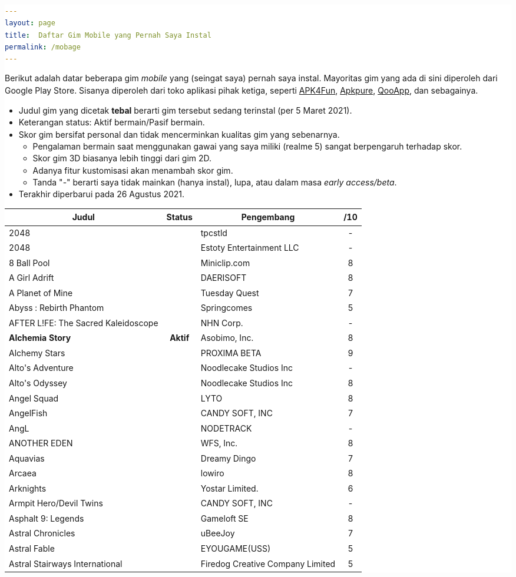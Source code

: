 ```yaml
---
layout: page
title:  Daftar Gim Mobile yang Pernah Saya Instal
permalink: /mobage
---
```


Berikut adalah datar beberapa gim *mobile* yang (seingat saya) pernah saya instal. Mayoritas gim yang ada di sini diperoleh dari Google Play Store. Sisanya diperoleh dari toko aplikasi pihak ketiga, seperti [APK4Fun](<https://www.apk4fun.com/>), [Apkpure](<https://apkpure.com/>), [QooApp](<https://apps.qoo-app.com/en>), dan sebagainya.

- Judul gim yang dicetak **tebal** berarti gim tersebut sedang terinstal (per 5 Maret 2021).
- Keterangan status: Aktif bermain/Pasif bermain.
- Skor gim bersifat personal dan tidak mencerminkan kualitas gim yang sebenarnya.
  - Pengalaman bermain saat menggunakan gawai yang saya miliki (realme 5) sangat berpengaruh terhadap skor.
  - Skor gim 3D biasanya lebih tinggi dari gim 2D.
  - Adanya fitur kustomisasi akan menambah skor gim.
  - Tanda "-" berarti saya tidak mainkan (hanya instal), lupa, atau dalam masa *early access/beta*.
- Terakhir diperbarui pada 26 Agustus 2021.

| Judul                                   |   Status   | Pengembang                                        |   /10   |
| --------------------------------------- | :--------: | ------------------------------------------------- | :-----: |
| 2048                                    |            | tpcstld                                           |    -    |
| 2048                                    |            | Estoty Entertainment LLC                          |    -    |
| 8 Ball Pool                             |            | Miniclip.com                                      |    8    |
| A Girl Adrift                           |            | DAERISOFT                                         |    8    |
| A Planet of Mine                        |            | Tuesday Quest                                     |    7    |
| Abyss : Rebirth Phantom                 |            | Springcomes                                       |    5    |
| AFTER L!FE: The Sacred Kaleidoscope     |            | NHN Corp.                                         |    -    |
| **Alchemia Story**                      | **Aktif**  | Asobimo, Inc.                                     |    8    |
| Alchemy Stars                           |            | PROXIMA BETA                                      |    9    |
| Alto's Adventure                        |            | Noodlecake Studios Inc                            |    -    |
| Alto's Odyssey                          |            | Noodlecake Studios Inc                            |    8    |
| Angel Squad                             |            | LYTO                                              |    8    |
| AngelFish                               |            | CANDY SOFT, INC                                   |    7    |
| AngL                                    |            | NODETRACK                                         |    -    |
| ANOTHER EDEN                            |            | WFS, Inc.                                         |    8    |
| Aquavias                                |            | Dreamy Dingo                                      |    7    |
| Arcaea                                  |            | lowiro                                            |    8    |
| Arknights                               |            | Yostar Limited.                                   |    6    |
| Armpit Hero/Devil Twins                 |            | CANDY SOFT, INC                                   |    -    |
| Asphalt 9: Legends                      |            | Gameloft SE                                       |    8    |
| Astral Chronicles                       |            | uBeeJoy                                           |    7    |
| Astral Fable                            |            | EYOUGAME(USS)                                     |    5    |
| Astral Stairways International          |            | Firedog Creative Company Limited                  |    5    |